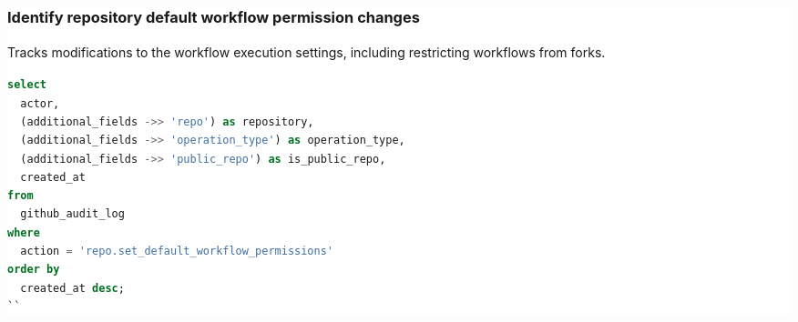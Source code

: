 ### Identify repository default workflow permission changes
Tracks modifications to the workflow execution settings, including restricting workflows from forks.

```sql
select 
  actor, 
  (additional_fields ->> 'repo') as repository, 
  (additional_fields ->> 'operation_type') as operation_type, 
  (additional_fields ->> 'public_repo') as is_public_repo,
  created_at 
from 
  github_audit_log 
where 
  action = 'repo.set_default_workflow_permissions'
order by 
  created_at desc;
``